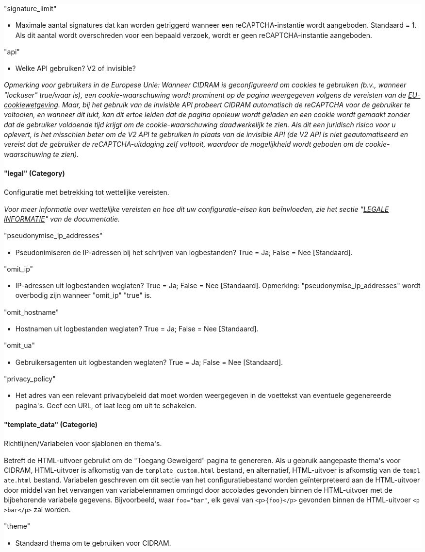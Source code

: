 "signature_limit"
- Maximale aantal signatures dat kan worden getriggerd wanneer een reCAPTCHA-instantie wordt aangeboden. Standaard = 1. Als dit aantal wordt overschreden voor een bepaald verzoek, wordt er geen reCAPTCHA-instantie aangeboden.

"api"
- Welke API gebruiken? V2 of invisible?

*Opmerking voor gebruikers in de Europese Unie: Wanneer CIDRAM is geconfigureerd om cookies te gebruiken (b.v., wanneer "lockuser" true/waar is), een cookie-waarschuwing wordt prominent op de pagina weergegeven volgens de vereisten van de [EU-cookiewetgeving](http://ec.europa.eu/ipg/basics/legal/cookies/index_en.htm). Maar, bij het gebruik van de invisible API probeert CIDRAM automatisch de reCAPTCHA voor de gebruiker te voltooien, en wanneer dit lukt, kan dit ertoe leiden dat de pagina opnieuw wordt geladen en een cookie wordt gemaakt zonder dat de gebruiker voldoende tijd krijgt om de cookie-waarschuwing daadwerkelijk te zien. Als dit een juridisch risico voor u oplevert, is het misschien beter om de V2 API te gebruiken in plaats van de invisible API (de V2 API is niet geautomatiseerd en vereist dat de gebruiker de reCAPTCHA-uitdaging zelf voltooit, waardoor de mogelijkheid wordt geboden om de cookie-waarschuwing te zien).*

#### "legal" (Category)
Configuratie met betrekking tot wettelijke vereisten.

*Voor meer informatie over wettelijke vereisten en hoe dit uw configuratie-eisen kan beïnvloeden, zie het sectie "[LEGALE INFORMATIE](#SECTION11)" van de documentatie.*

"pseudonymise_ip_addresses"
- Pseudonimiseren de IP-adressen bij het schrijven van logbestanden? True = Ja; False = Nee [Standaard].

"omit_ip"
- IP-adressen uit logbestanden weglaten? True = Ja; False = Nee [Standaard]. Opmerking: "pseudonymise_ip_addresses" wordt overbodig zijn wanneer "omit_ip" "true" is.

"omit_hostname"
- Hostnamen uit logbestanden weglaten? True = Ja; False = Nee [Standaard].

"omit_ua"
- Gebruikersagenten uit logbestanden weglaten? True = Ja; False = Nee [Standaard].

"privacy_policy"
- Het adres van een relevant privacybeleid dat moet worden weergegeven in de voettekst van eventuele gegenereerde pagina's. Geef een URL, of laat leeg om uit te schakelen.

#### "template_data" (Categorie)
Richtlijnen/Variabelen voor sjablonen en thema's.

Betreft de HTML-uitvoer gebruikt om de "Toegang Geweigerd" pagina te genereren. Als u gebruik aangepaste thema's voor CIDRAM, HTML-uitvoer is afkomstig van de `template_custom.html` bestand, en alternatief, HTML-uitvoer is afkomstig van de `template.html` bestand. Variabelen geschreven om dit sectie van het configuratiebestand worden geïnterpreteerd aan de HTML-uitvoer door middel van het vervangen van variabelennamen omringd door accolades gevonden binnen de HTML-uitvoer met de bijbehorende variabele gegevens. Bijvoorbeeld, waar `foo="bar"`, elk geval van `<p>{foo}</p>` gevonden binnen de HTML-uitvoer `<p>bar</p>` zal worden.

"theme"
- Standaard thema om te gebruiken voor CIDRAM.
